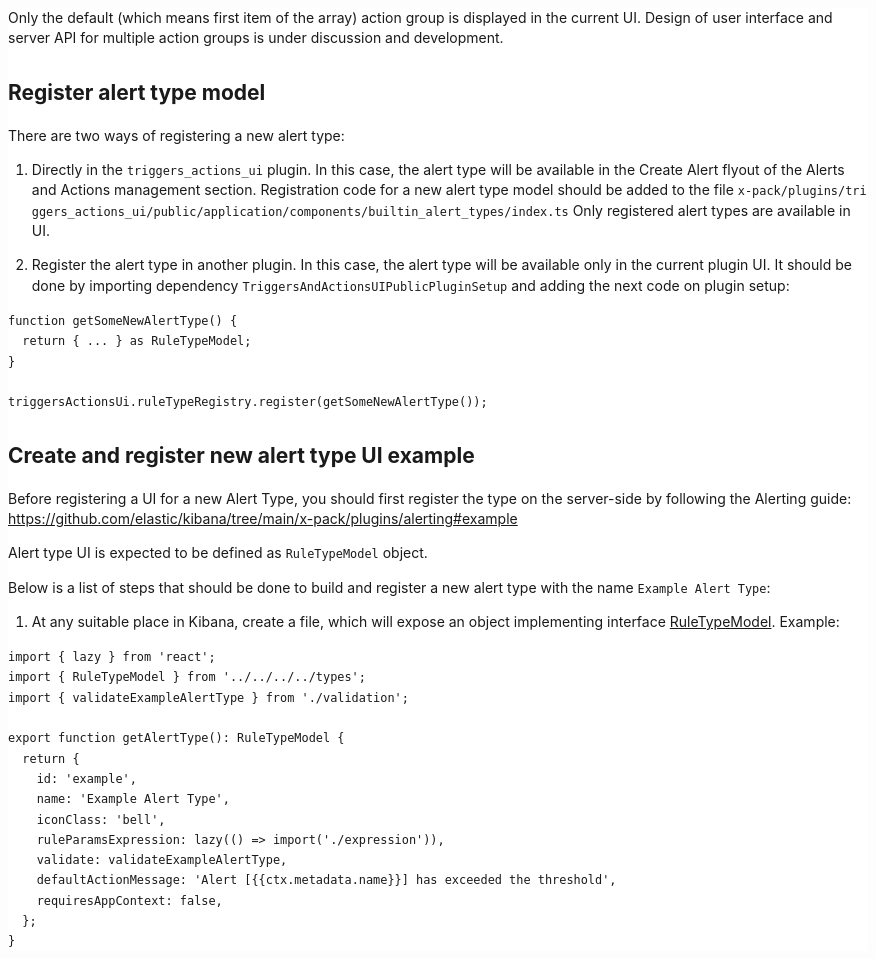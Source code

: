 Only the default (which means first item of the array) action group is displayed in the current UI.
Design of user interface and server API for multiple action groups is under discussion and development.

## Register alert type model

There are two ways of registering a new alert type:

1. Directly in the `triggers_actions_ui` plugin. In this case, the alert type will be available in the Create Alert flyout of the Alerts and Actions management section.
   Registration code for a new alert type model should be added to the file `x-pack/plugins/triggers_actions_ui/public/application/components/builtin_alert_types/index.ts`
   Only registered alert types are available in UI.

2. Register the alert type in another plugin. In this case, the alert type will be available only in the current plugin UI.
   It should be done by importing dependency `TriggersAndActionsUIPublicPluginSetup` and adding the next code on plugin setup:

```
function getSomeNewAlertType() {
  return { ... } as RuleTypeModel;
}

triggersActionsUi.ruleTypeRegistry.register(getSomeNewAlertType());
```

## Create and register new alert type UI example

Before registering a UI for a new Alert Type, you should first register the type on the server-side by following the Alerting guide: https://github.com/elastic/kibana/tree/main/x-pack/plugins/alerting#example

Alert type UI is expected to be defined as `RuleTypeModel` object.

Below is a list of steps that should be done to build and register a new alert type with the name `Example Alert Type`:

1. At any suitable place in Kibana, create a file, which will expose an object implementing interface [RuleTypeModel](https://github.com/elastic/kibana/blob/55b7905fb5265b73806006e7265739545d7521d0/x-pack/legacy/plugins/triggers_actions_ui/np_ready/public/types.ts#L83). Example:

```
import { lazy } from 'react';
import { RuleTypeModel } from '../../../../types';
import { validateExampleAlertType } from './validation';

export function getAlertType(): RuleTypeModel {
  return {
    id: 'example',
    name: 'Example Alert Type',
    iconClass: 'bell',
    ruleParamsExpression: lazy(() => import('./expression')),
    validate: validateExampleAlertType,
    defaultActionMessage: 'Alert [{{ctx.metadata.name}}] has exceeded the threshold',
    requiresAppContext: false,
  };
}
```

